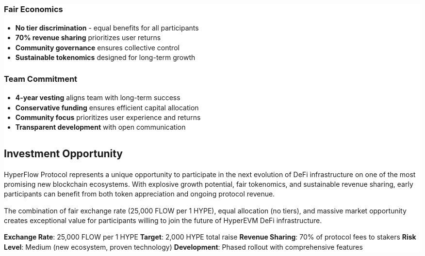 ### Fair Economics
- **No tier discrimination** - equal benefits for all participants
- **70% revenue sharing** prioritizes user returns
- **Community governance** ensures collective control
- **Sustainable tokenomics** designed for long-term growth

### Team Commitment
- **4-year vesting** aligns team with long-term success
- **Conservative funding** ensures efficient capital allocation
- **Community focus** prioritizes user experience and returns
- **Transparent development** with open communication

## Investment Opportunity

HyperFlow Protocol represents a unique opportunity to participate in the next evolution of DeFi infrastructure on one of the most promising new blockchain ecosystems. With explosive growth potential, fair tokenomics, and sustainable revenue sharing, early participants can benefit from both token appreciation and ongoing protocol revenue.

The combination of fair exchange rate (25,000 FLOW per 1 HYPE), equal allocation (no tiers), and massive market opportunity creates exceptional value for participants willing to join the future of HyperEVM DeFi infrastructure.

**Exchange Rate**: 25,000 FLOW per 1 HYPE
**Target**: 2,000 HYPE total raise
**Revenue Sharing**: 70% of protocol fees to stakers
**Risk Level**: Medium (new ecosystem, proven technology)
**Development**: Phased rollout with comprehensive features